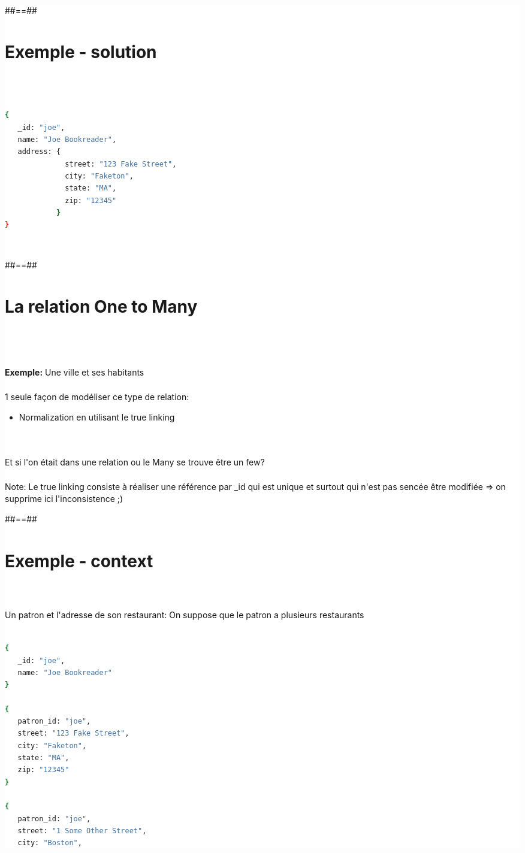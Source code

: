 
##==##


# Exemple - solution
<br><br>
```bash
{
   _id: "joe",
   name: "Joe Bookreader",
   address: {
              street: "123 Fake Street",
              city: "Faketon",
              state: "MA",
              zip: "12345"
            }
}
```

<br>

##==##


# La relation One to Many
<br><br><br>
<strong>Exemple:</strong> Une ville et ses habitants
<br><br>
1 seule façon de modéliser ce type de relation:
<ul>
  <li class="important">Normalization en utilisant le true linking</li>
</ul>
<br><br>
<div class="center">Et si l'on était dans une relation ou le Many se trouve être un few?</div>
<br>
Note: 
Le true linking consiste à réaliser une référence par _id qui est unique et surtout qui n'est pas sencée être modifiée => on supprime ici l'inconsistence ;)

##==##


# Exemple - context
<br><br>
Un patron et l'adresse de son restaurant: On suppose que le patron a plusieurs restaurants
<br><br>
```bash
{
   _id: "joe",
   name: "Joe Bookreader"
}

{
   patron_id: "joe",
   street: "123 Fake Street",
   city: "Faketon",
   state: "MA",
   zip: "12345"
}

{
   patron_id: "joe",
   street: "1 Some Other Street",
   city: "Boston",
```